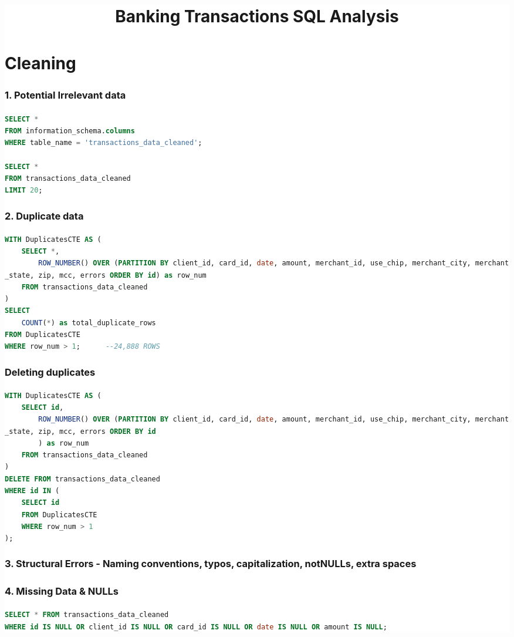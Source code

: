 
<h1 align="center"> Banking Transactions SQL Analysis </h1>

# Cleaning

### 1. Potential Irrelevant data
```sql
SELECT * 
FROM information_schema.columns
WHERE table_name = 'transactions_data_cleaned';

SELECT * 
FROM transactions_data_cleaned
LIMIT 20;
```
### 2. Duplicate data
```sql
WITH DuplicatesCTE AS (
    SELECT *,
        ROW_NUMBER() OVER (PARTITION BY client_id, card_id, date, amount, merchant_id, use_chip, merchant_city, merchant_state, zip, mcc, errors ORDER BY id) as row_num
    FROM transactions_data_cleaned
)
SELECT 
    COUNT(*) as total_duplicate_rows
FROM DuplicatesCTE
WHERE row_num > 1;		--24,888 ROWS
```

### Deleting duplicates
```sql
WITH DuplicatesCTE AS (
    SELECT id,
        ROW_NUMBER() OVER (PARTITION BY client_id, card_id, date, amount, merchant_id, use_chip, merchant_city, merchant_state, zip, mcc, errors ORDER BY id
        ) as row_num
    FROM transactions_data_cleaned
)
DELETE FROM transactions_data_cleaned
WHERE id IN (
    SELECT id 
    FROM DuplicatesCTE
    WHERE row_num > 1
);
```

### 3. Structural Errors - Naming conventions, typos, capitalization, notNULLs, extra spaces
### 4. Missing Data & NULLs
```sql
SELECT * FROM transactions_data_cleaned
WHERE id IS NULL OR client_id IS NULL OR card_id IS NULL OR date IS NULL OR amount IS NULL;
```
